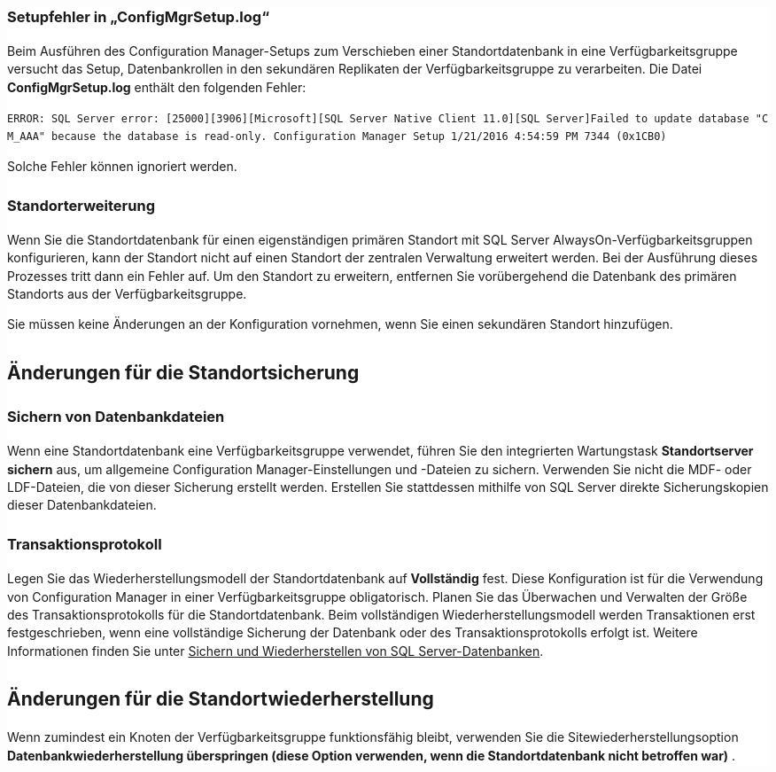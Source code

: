 
### <a name="setup-errors-in-configmgrsetuplog"></a>Setupfehler in „ConfigMgrSetup.log“

Beim Ausführen des Configuration Manager-Setups zum Verschieben einer Standortdatenbank in eine Verfügbarkeitsgruppe versucht das Setup, Datenbankrollen in den sekundären Replikaten der Verfügbarkeitsgruppe zu verarbeiten. Die Datei **ConfigMgrSetup.log** enthält den folgenden Fehler:  

`ERROR: SQL Server error: [25000][3906][Microsoft][SQL Server Native Client 11.0][SQL Server]Failed to update database "CM_AAA" because the database is read-only. Configuration Manager Setup 1/21/2016 4:54:59 PM 7344 (0x1CB0)`  

Solche Fehler können ignoriert werden.

### <a name="site-expansion"></a>Standorterweiterung


Wenn Sie die Standortdatenbank für einen eigenständigen primären Standort mit SQL Server AlwaysOn-Verfügbarkeitsgruppen konfigurieren, kann der Standort nicht auf einen Standort der zentralen Verwaltung erweitert werden. Bei der Ausführung dieses Prozesses tritt dann ein Fehler auf. Um den Standort zu erweitern, entfernen Sie vorübergehend die Datenbank des primären Standorts aus der Verfügbarkeitsgruppe.

Sie müssen keine Änderungen an der Konfiguration vornehmen, wenn Sie einen sekundären Standort hinzufügen.


## <a name="changes-for-site-backup"></a>Änderungen für die Standortsicherung

### <a name="backup-database-files"></a>Sichern von Datenbankdateien
  
Wenn eine Standortdatenbank eine Verfügbarkeitsgruppe verwendet, führen Sie den integrierten Wartungstask **Standortserver sichern** aus, um allgemeine Configuration Manager-Einstellungen und -Dateien zu sichern. Verwenden Sie nicht die MDF- oder LDF-Dateien, die von dieser Sicherung erstellt werden. Erstellen Sie stattdessen mithilfe von SQL Server direkte Sicherungskopien dieser Datenbankdateien.

### <a name="transaction-log"></a>Transaktionsprotokoll  

Legen Sie das Wiederherstellungsmodell der Standortdatenbank auf **Vollständig** fest. Diese Konfiguration ist für die Verwendung von Configuration Manager in einer Verfügbarkeitsgruppe obligatorisch. Planen Sie das Überwachen und Verwalten der Größe des Transaktionsprotokolls für die Standortdatenbank. Beim vollständigen Wiederherstellungsmodell werden Transaktionen erst festgeschrieben, wenn eine vollständige Sicherung der Datenbank oder des Transaktionsprotokolls erfolgt ist. Weitere Informationen finden Sie unter [Sichern und Wiederherstellen von SQL Server-Datenbanken](/sql/relational-databases/backup-restore/back-up-and-restore-of-sql-server-databases).


## <a name="changes-for-site-recovery"></a>Änderungen für die Standortwiederherstellung

Wenn zumindest ein Knoten der Verfügbarkeitsgruppe funktionsfähig bleibt, verwenden Sie die Sitewiederherstellungsoption **Datenbankwiederherstellung überspringen (diese Option verwenden, wenn die Standortdatenbank nicht betroffen war)** .
